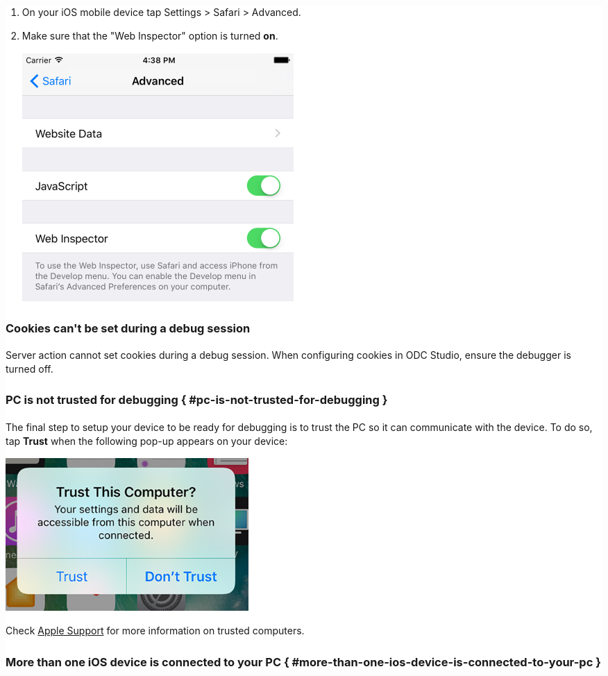 1. On your iOS mobile device tap Settings > Safari > Advanced.

1. Make sure that the "Web Inspector" option is turned **on**.

    ![iOS settings showing the Web Inspector toggle turned on under Safari > Advanced](images/ios-web-inspector.png "Web Inspector Toggle")

### Cookies can't be set during a debug session

Server action cannot set cookies during a debug session. When configuring cookies in ODC Studio, ensure the debugger is turned off.

### PC is not trusted for debugging { #pc-is-not-trusted-for-debugging }

The final step to setup your device to be ready for debugging is to trust the PC so it can communicate with the device. To do so, tap **Trust** when the following pop-up appears on your device:

![Pop-up on an iOS device asking to trust the computer with a Trust button](images/device-trust-computer.png "Trust This Computer")

Check [Apple Support](https://support.apple.com/en-us/HT202778) for more information on trusted computers.

### More than one iOS device is connected to your PC { #more-than-one-ios-device-is-connected-to-your-pc }
